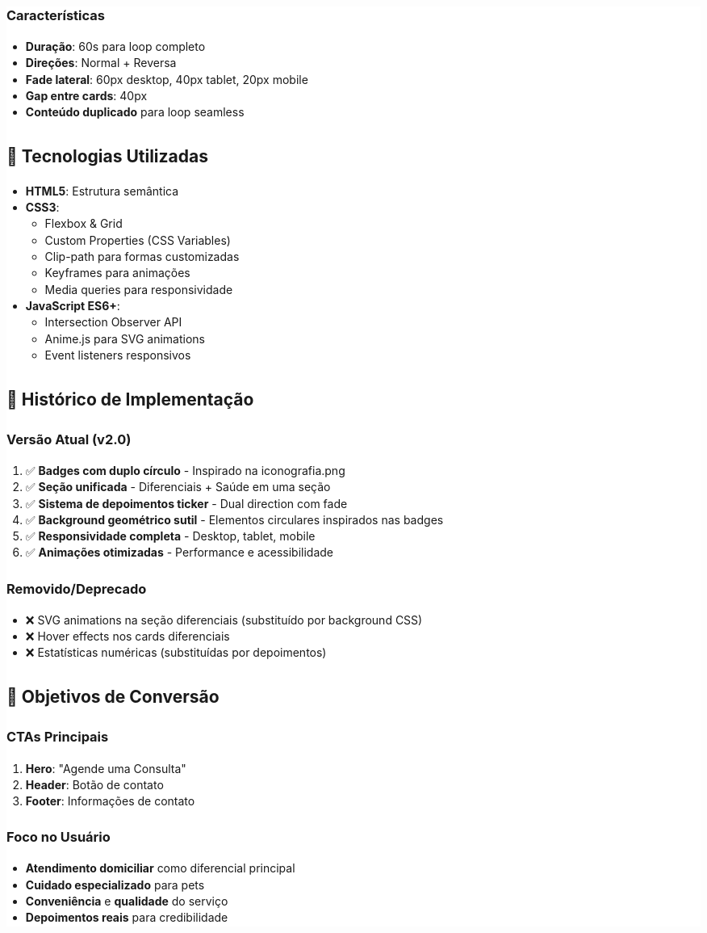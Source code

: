 ### Características
- **Duração**: 60s para loop completo
- **Direções**: Normal + Reversa
- **Fade lateral**: 60px desktop, 40px tablet, 20px mobile
- **Gap entre cards**: 40px
- **Conteúdo duplicado** para loop seamless

## 🚀 Tecnologias Utilizadas

- **HTML5**: Estrutura semântica
- **CSS3**: 
  - Flexbox & Grid
  - Custom Properties (CSS Variables)
  - Clip-path para formas customizadas
  - Keyframes para animações
  - Media queries para responsividade
- **JavaScript ES6+**:
  - Intersection Observer API
  - Anime.js para SVG animations
  - Event listeners responsivos

## 📝 Histórico de Implementação

### Versão Atual (v2.0)
1. ✅ **Badges com duplo círculo** - Inspirado na iconografia.png
2. ✅ **Seção unificada** - Diferenciais + Saúde em uma seção
3. ✅ **Sistema de depoimentos ticker** - Dual direction com fade
4. ✅ **Background geométrico sutil** - Elementos circulares inspirados nas badges
5. ✅ **Responsividade completa** - Desktop, tablet, mobile
6. ✅ **Animações otimizadas** - Performance e acessibilidade

### Removido/Deprecado
- ❌ SVG animations na seção diferenciais (substituído por background CSS)
- ❌ Hover effects nos cards diferenciais
- ❌ Estatísticas numéricas (substituídas por depoimentos)

## 🎯 Objetivos de Conversão

### CTAs Principais
1. **Hero**: "Agende uma Consulta" 
2. **Header**: Botão de contato
3. **Footer**: Informações de contato

### Foco no Usuário
- **Atendimento domiciliar** como diferencial principal
- **Cuidado especializado** para pets
- **Conveniência** e **qualidade** do serviço
- **Depoimentos reais** para credibilidade
